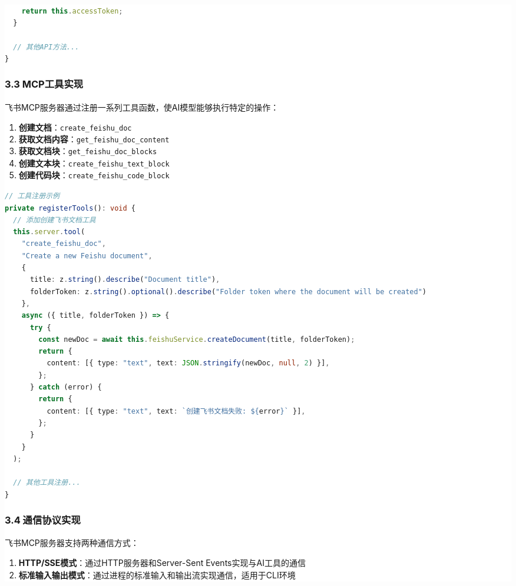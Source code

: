 ```typescript
    return this.accessToken;
  }

  // 其他API方法...
}
```

### 3.3 MCP工具实现

飞书MCP服务器通过注册一系列工具函数，使AI模型能够执行特定的操作：

1. **创建文档**：`create_feishu_doc`
2. **获取文档内容**：`get_feishu_doc_content`
3. **获取文档块**：`get_feishu_doc_blocks`
4. **创建文本块**：`create_feishu_text_block`
5. **创建代码块**：`create_feishu_code_block`

```typescript
// 工具注册示例
private registerTools(): void {
  // 添加创建飞书文档工具
  this.server.tool(
    "create_feishu_doc",
    "Create a new Feishu document",
    {
      title: z.string().describe("Document title"),
      folderToken: z.string().optional().describe("Folder token where the document will be created")
    },
    async ({ title, folderToken }) => {
      try {
        const newDoc = await this.feishuService.createDocument(title, folderToken);
        return {
          content: [{ type: "text", text: JSON.stringify(newDoc, null, 2) }],
        };
      } catch (error) {
        return {
          content: [{ type: "text", text: `创建飞书文档失败: ${error}` }],
        };
      }
    }
  );

  // 其他工具注册...
}
```

### 3.4 通信协议实现

飞书MCP服务器支持两种通信方式：

1. **HTTP/SSE模式**：通过HTTP服务器和Server-Sent Events实现与AI工具的通信
2. **标准输入输出模式**：通过进程的标准输入和输出流实现通信，适用于CLI环境
